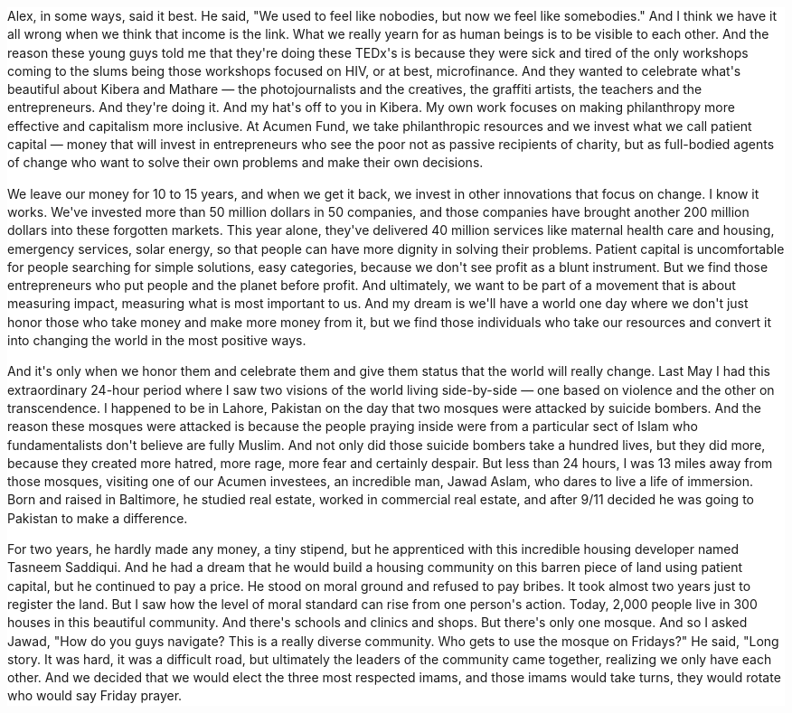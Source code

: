 Alex, in some ways, said it best. He said, "We used to feel like nobodies, but now we feel
like somebodies." And I think we have it all wrong when we think that income is the link.
What we really yearn for as human beings is to be visible to each other. And the reason
these young guys told me that they're doing these TEDx's is because they were sick and
tired of the only workshops coming to the slums being those workshops focused on HIV, or
at best, microfinance. And they wanted to celebrate what's beautiful about Kibera and
Mathare — the photojournalists and the creatives, the graffiti artists, the teachers and
the entrepreneurs. And they're doing it. And my hat's off to you in Kibera. My own work
focuses on making philanthropy more effective and capitalism more inclusive. At Acumen
Fund, we take philanthropic resources and we invest what we call patient capital — money
that will invest in entrepreneurs who see the poor not as passive recipients of charity,
but as full-bodied agents of change who want to solve their own problems and make their
own decisions.

We leave our money for 10 to 15 years, and when we get it back, we invest in other
innovations that focus on change. I know it works. We've invested more than 50 million
dollars in 50 companies, and those companies have brought another 200 million dollars into
these forgotten markets. This year alone, they've delivered 40 million services like
maternal health care and housing, emergency services, solar energy, so that people can
have more dignity in solving their problems. Patient capital is uncomfortable for people
searching for simple solutions, easy categories, because we don't see profit as a blunt
instrument. But we find those entrepreneurs who put people and the planet before profit.
And ultimately, we want to be part of a movement that is about measuring impact, measuring
what is most important to us. And my dream is we'll have a world one day where we don't
just honor those who take money and make more money from it, but we find those individuals
who take our resources and convert it into changing the world in the most positive
ways.

And it's only when we honor them and celebrate them and give them status that the world
will really change. Last May I had this extraordinary 24-hour period where I saw two
visions of the world living side-by-side — one based on violence and the other on
transcendence. I happened to be in Lahore, Pakistan on the day that two mosques were
attacked by suicide bombers. And the reason these mosques were attacked is because the
people praying inside were from a particular sect of Islam who fundamentalists don't
believe are fully Muslim. And not only did those suicide bombers take a hundred lives, but
they did more, because they created more hatred, more rage, more fear and certainly
despair. But less than 24 hours, I was 13 miles away from those mosques, visiting one of
our Acumen investees, an incredible man, Jawad Aslam, who dares to live a life of
immersion. Born and raised in Baltimore, he studied real estate, worked in commercial real
estate, and after 9/11 decided he was going to Pakistan to make a difference.

For two years, he hardly made any money, a tiny stipend, but he apprenticed with this
incredible housing developer named Tasneem Saddiqui. And he had a dream that he would
build a housing community on this barren piece of land using patient capital, but he
continued to pay a price. He stood on moral ground and refused to pay bribes. It took
almost two years just to register the land. But I saw how the level of moral standard can
rise from one person's action. Today, 2,000 people live in 300 houses in this beautiful
community. And there's schools and clinics and shops. But there's only one mosque. And so
I asked Jawad, "How do you guys navigate? This is a really diverse community. Who gets to
use the mosque on Fridays?" He said, "Long story. It was hard, it was a difficult road,
but ultimately the leaders of the community came together, realizing we only have each
other. And we decided that we would elect the three most respected imams, and those imams
would take turns, they would rotate who would say Friday prayer.
